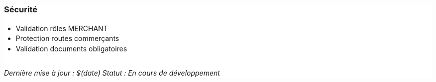 ### Sécurité
- Validation rôles MERCHANT
- Protection routes commerçants
- Validation documents obligatoires

---

*Dernière mise à jour : $(date)*
*Statut : En cours de développement* 